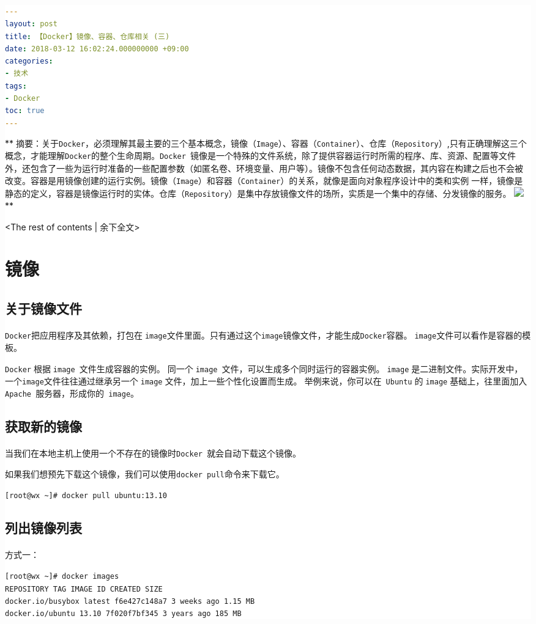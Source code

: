 ```yaml
---
layout: post
title: 【Docker】镜像、容器、仓库相关 (三)
date: 2018-03-12 16:02:24.000000000 +09:00
categories:
- 技术
tags:
- Docker
toc: true
---
```


** 
摘要：关于`Docker`，必须理解其最主要的三个基本概念，镜像（`Image`）、容器（`Container`）、仓库（`Repository`）,只有正确理解这三个概念，才能理解`Docker`的整个生命周期。`Docker `镜像是一个特殊的文件系统，除了提供容器运行时所需的程序、库、资源、配置等文件外，还包含了一些为运行时准备的一些配置参数（如匿名卷、环境变量、用户等）。镜像不包含任何动态数据，其内容在构建之后也不会被改变。容器是用镜像创建的运行实例。镜像（`Image`）和容器（`Container`）的关系，就像是面向对象程序设计中的类和实例 一样，镜像是静态的定义，容器是镜像运行时的实体。仓库（`Repository`）是集中存放镜像文件的场所，实质是一个集中的存储、分发镜像的服务。
![](/hexo_blog/img/article/docker-03/docker-architecture.png)
**

<The rest of contents | 余下全文>

# 镜像

## 关于镜像文件
`Docker`把应用程序及其依赖，打包在 `image`文件里面。只有通过这个`image`镜像文件，才能生成`Docker`容器。
`image`文件可以看作是容器的模板。

`Docker` 根据 `image `文件生成容器的实例。
同一个 `image `文件，可以生成多个同时运行的容器实例。
`image` 是二进制文件。实际开发中，一个` image `文件往往通过继承另一个 `image` 文件，加上一些个性化设置而生成。
举例来说，你可以在` Ubuntu` 的 `image` 基础上，往里面加入 `Apache `服务器，形成你的` image`。

## 获取新的镜像
当我们在本地主机上使用一个不存在的镜像时`Docker `就会自动下载这个镜像。

如果我们想预先下载这个镜像，我们可以使用` docker pull `命令来下载它。

```
[root@wx ~]# docker pull ubuntu:13.10
```

## 列出镜像列表

方式一：
```
[root@wx ~]# docker images
REPOSITORY TAG IMAGE ID CREATED SIZE
docker.io/busybox latest f6e427c148a7 3 weeks ago 1.15 MB
docker.io/ubuntu 13.10 7f020f7bf345 3 years ago 185 MB
```
